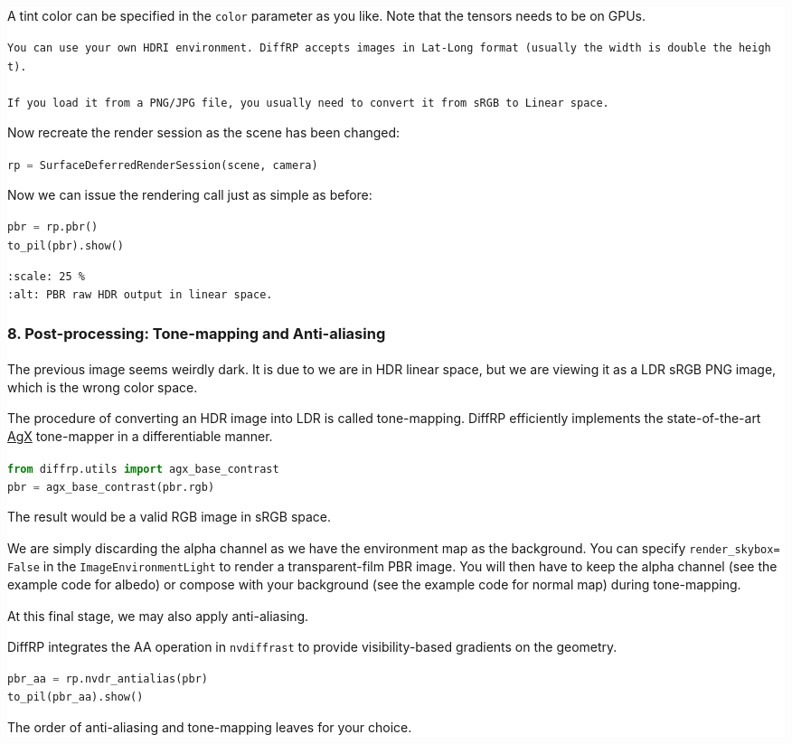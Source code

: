 A tint color can be specified in the `color` parameter as you like. Note that the tensors needs to be on GPUs.

```{note}
You can use your own HDRI environment. DiffRP accepts images in Lat-Long format (usually the width is double the height).

If you load it from a PNG/JPG file, you usually need to convert it from sRGB to Linear space.
```

Now recreate the render session as the scene has been changed:

```python
rp = SurfaceDeferredRenderSession(scene, camera)
```

Now we can issue the rendering call just as simple as before:

```python
pbr = rp.pbr()
to_pil(pbr).show()
```

```{figure} assets/spheres-pbr-linear-hdr.jpg
:scale: 25 %
:alt: PBR raw HDR output in linear space.
```

### 8. Post-processing: Tone-mapping and Anti-aliasing

The previous image seems weirdly dark. It is due to we are in HDR linear space, but we are viewing it as a LDR sRGB PNG image, which is the wrong color space.

The procedure of converting an HDR image into LDR is called tone-mapping. DiffRP efficiently implements the state-of-the-art [AgX](https://github.com/sobotka/AgX) tone-mapper in a differentiable manner.

```python
from diffrp.utils import agx_base_contrast
pbr = agx_base_contrast(pbr.rgb)
```

The result would be a valid RGB image in sRGB space.

We are simply discarding the alpha channel as we have the environment map as the background. You can specify `render_skybox=False` in the `ImageEnvironmentLight` to render a transparent-film PBR image. You will then have to keep the alpha channel (see the example code for albedo) or compose with your background (see the example code for normal map) during tone-mapping.

At this final stage, we may also apply anti-aliasing.

DiffRP integrates the AA operation in `nvdiffrast` to provide visibility-based gradients on the geometry.

```python
pbr_aa = rp.nvdr_antialias(pbr)
to_pil(pbr_aa).show()
```

The order of anti-aliasing and tone-mapping leaves for your choice.
